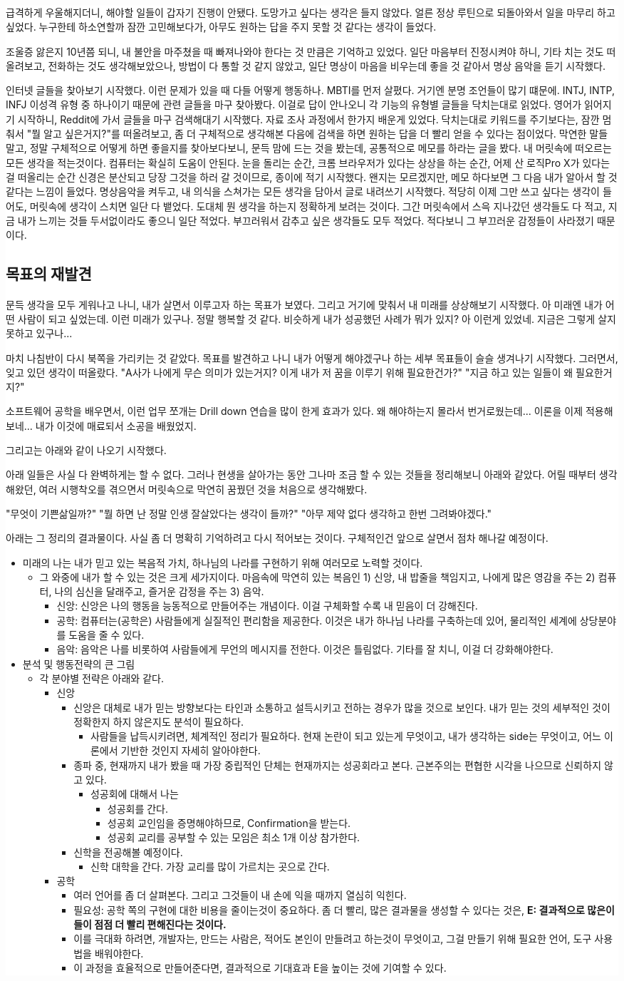 급격하게 우울해지더니, 해야할 일들이 갑자기 진행이 안됐다. 도망가고 싶다는 생각은 들지 않았다. 얼른 정상 루틴으로 되돌아와서 일을 마무리 하고 싶었다. 누구한테 하소연할까 잠깐 고민해보다가, 아무도 원하는 답을 주지 못할 것 같다는 생각이 들었다.

조울증 앓은지 10년쯤 되니, 내 불안을 마주쳤을 때 빠져나와야 한다는 것 만큼은 기억하고 있었다.
일단 마음부터 진정시켜야 하니, 기타 치는 것도 떠올려보고, 전화하는 것도 생각해보았으나, 방법이 다 통할 것 같지 않았고, 일단 명상이 마음을 비우는데 좋을 것 같아서 명상 음악을 듣기 시작했다.

인터넷 글들을 찾아보기 시작했다. 이런 문제가 있을 때 다들 어떻게 행동하나. MBTI를 먼저 살폈다. 거기엔 분명 조언들이 많기 떄문에. INTJ, INTP, INFJ 이성격 유형 중 하나이기 때문에 관련 글들을 마구 찾아봤다. 이걸로 답이 안나오니 각 기능의 유형별 글들을 닥치는대로 읽었다. 영어가 읽어지기 시작하니, Reddit에 가서 글들을 마구 검색해대기 시작했다. 자료 조사 과정에서 한가지 배운게 있었다. 닥치는대로 키워드를 주기보다는, 잠깐 멈춰서 "뭘 알고 싶은거지?"를 떠올려보고, 좀 더 구체적으로 생각해본 다음에 검색을 하면 원하는 답을 더 빨리 얻을 수 있다는 점이었다.
막연한 말들 말고, 정말 구체적으로 어떻게 하면 좋을지를 찾아보다보니, 문득 맘에 드는 것을 봤는데, 공통적으로 메모를 하라는 글을 봤다. 내 머릿속에 떠오르는 모든 생각을 적는것이다. 
컴퓨터는 확실히 도움이 안된다. 눈을 돌리는 순간, 크롬 브라우저가 있다는 상상을 하는 순간, 어제 산 로직Pro X가 있다는걸 떠올리는 순간 신경은 분산되고 당장 그것을 하러 갈 것이므로, 종이에 적기 시작했다.
왠지는 모르겠지만, 메모 하다보면 그 다음 내가 알아서 할 것 같다는 느낌이 들었다. 명상음악을 켜두고, 내 의식을 스쳐가는 모든 생각을 담아서 글로 내려쓰기 시작했다. 적당히 이제 그만 쓰고 싶다는 생각이 들어도, 머릿속에 생각이 스치면 일단 다 뱉었다. 도대체 뭔 생각을 하는지 정확하게 보려는 것이다. 그간 머릿속에서 스윽 지나갔던 생각들도 다 적고, 지금 내가 느끼는 것들 두서없이라도 좋으니 일단 적었다. 부끄러워서 감추고 싶은 생각들도 모두 적었다. 적다보니 그 부끄러운 감정들이 사라졌기 때문이다.

## 목표의 재발견
문득 생각을 모두 게워나고 나니, 내가 살면서 이루고자 하는 목표가 보였다. 그리고 거기에 맞춰서 내 미래를 상상해보기 시작했다. 아 미래엔 내가 어떤 사람이 되고 싶었는데. 이런 미래가 있구나. 정말 행복할 것 같다. 비슷하게 내가 성공했던 사례가 뭐가 있지? 아 이런게 있었네. 지금은 그렇게 살지 못하고 있구나...

마치 나침반이 다시 북쪽을 가리키는 것 같았다. 목표를 발견하고 나니 내가 어떻게 해야겠구나 하는 세부 목표들이 슬슬 생겨나기 시작했다. 그러면서, 잊고 있던 생각이 떠올랐다.
"A사가 나에게 무슨 의미가 있는거지? 이게 내가 저 꿈을 이루기 위해 필요한건가?"
"지금 하고 있는 일들이 왜 필요한거지?"

소프트웨어 공학을 배우면서, 이런 업무 쪼개는 Drill down 연습을 많이 한게 효과가 있다. 왜 해야하는지 몰라서 번거로웠는데... 이론을 이제 적용해보네...
내가 이것에 매료되서 소공을 배웠었지.

그리고는 아래와 같이 나오기 시작했다.

아래 일들은 사실 다 완벽하게는 할 수 없다. 그러나 현생을 살아가는 동안 그나마 조금 할 수 있는 것들을 정리해보니 아래와 같았다. 어릴 때부터 생각해왔던, 여러 시행착오를 겪으면서 머릿속으로 막연히 꿈꿨던 것을 처음으로 생각해봤다.

"무엇이 기쁜삶일까?"
"뭘 하면 난 정말 인생 잘살았다는 생각이 들까?"
"아무 제약 없다 생각하고 한번 그려봐야겠다."

아래는 그 정리의 결과물이다. 사실 좀 더 명확히 기억하려고 다시 적어보는 것이다.
구체적인건 앞으로 살면서 점차 해나갈 예정이다.

- 미래의 나는 내가 믿고 있는 복음적 가치, 하나님의 나라를 구현하기 위해 여러모로 노력할 것이다.
  - 그 와중에 내가 할 수 있는 것은 크게 세가지이다. 마음속에 막연히 있는 복음인 1) 신앙, 내 밥줄을 책임지고, 나에게 많은 영감을 주는 2) 컴퓨터, 나의 심신을 달래주고, 즐거운 감정을 주는 3) 음악.
    - 신앙: 신앙은 나의 행동을 능동적으로 만들어주는 개념이다. 이걸 구체화할 수록 내 믿음이 더 강해진다.
    - 공학: 컴퓨터는(공학은) 사람들에게 실질적인 편리함을 제공한다. 이것은 내가 하나님 나라를 구축하는데 있어, 물리적인 세계에 상당분야를 도움을 줄 수 있다.
    - 음악: 음악은 나를 비롯하여 사람들에게 무언의 메시지를 전한다. 이것은 틀림없다. 기타를 잘 치니, 이걸 더 강화해야한다.
- 분석 및 행동전략의 큰 그림
  - 각 분야별 전략은 아래와 같다.
    - 신앙
      - 신앙은 대체로 내가 믿는 방향보다는 타인과 소통하고 설득시키고 전하는 경우가 많을 것으로 보인다. 내가 믿는 것의 세부적인 것이 정확한지 하지 않은지도 분석이 필요하다.
        - 사람들을 납득시키려면, 체계적인 정리가 필요하다. 현재 논란이 되고 있는게 무엇이고, 내가 생각하는 side는 무엇이고, 어느 이론에서 기반한 것인지 자세히 알아야한다.
      - 종파 중, 현재까지 내가 봤을 때 가장 중립적인 단체는 현재까지는 성공회라고 본다. 근본주의는 편협한 시각을 나으므로 신뢰하지 않고 있다.
        - 성공회에 대해서 나는
          - 성공회를 간다.
          - 성공회 교인임을 증명해야하므로, Confirmation을 받는다.
          - 성공회 교리를 공부할 수 있는 모임은 최소 1개 이상 참가한다. 
      - 신학을 전공해볼 예정이다.
        - 신학 대학을 간다. 가장 교리를 많이 가르치는 곳으로 간다.
    - 공학
      - 여러 언어를 좀 더 살펴본다. 그리고 그것들이 내 손에 익을 때까지 열심히 익힌다.
      - 필요성: 공학 쪽의 구현에 대한 비용을 줄이는것이 중요하다. 좀 더 빨리, 많은 결과물을 생성할 수 있다는 것은, **E: 결과적으로 많은이들이 점점 더 빨리 편해진다는 것이다.**
      - 이를 극대화 하려면, 개발자는, 만드는 사람은, 적어도 본인이 만들려고 하는것이 무엇이고, 그걸 만들기 위해 필요한 언어, 도구 사용법을 배워야한다.
      - 이 과정을 효율적으로 만들어준다면, 결과적으로 기대효과 E을 높이는 것에 기여할 수 있다.